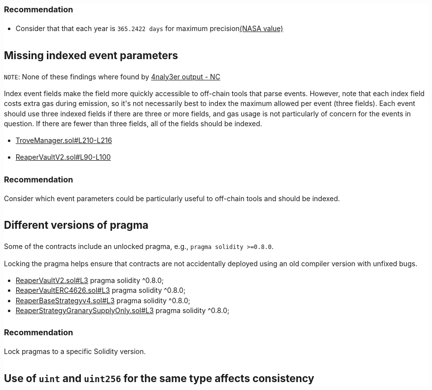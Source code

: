 ### Recommendation

- Consider that that each year is `365.2422 days` for maximum precision[(NASA value)](https://pumas.nasa.gov/sites/default/files/examples/04_21_97_1.pdf)

## Missing indexed event parameters

`NOTE`: None of these findings where found by [4naly3er output - NC](https://gist.github.com/Picodes/deafcaead63bb0d725e4e0c125aa10ae)

Index event fields make the field more quickly accessible to off-chain tools that parse events. However, note that each index field costs extra gas during emission, so it's not necessarily best to index the maximum allowed per event (three fields). Each event should use three indexed fields if there are three or more fields, and gas usage is not particularly of concern for the events in question. If there are fewer than three fields, all of the fields should be indexed.

- [TroveManager.sol#L210-L216](https://github.com/code-423n4/2023-02-ethos/blob/891252b407033489140de63ea502b053d5dc860c/Ethos-Core/contracts/TroveManager.sol#L210-L216)

- [ReaperVaultV2.sol#L90-L100](https://github.com/code-423n4/2023-02-ethos/blob/34ba1e7dd2d259f06f9d5fa13f5d96be7829ff34/Ethos-Vault/contracts/ReaperVaultV2.sol#L90-L100)

### Recommendation

Consider which event parameters could be particularly useful to off-chain tools and should be indexed.

## Different versions of pragma

Some of the contracts include an unlocked pragma, e.g., `pragma solidity >=0.8.0`. 

Locking the pragma helps ensure that contracts are not accidentally deployed using an old compiler version with unfixed bugs.

- [ReaperVaultV2.sol#L3](https://github.com/code-423n4/2023-02-ethos/blob/34ba1e7dd2d259f06f9d5fa13f5d96be7829ff34/Ethos-Vault/contracts/ReaperVaultV2.sol#L3)
pragma solidity ^0.8.0;
- [ReaperVaultERC4626.sol#L3](https://github.com/code-423n4/2023-02-ethos/blob/34ba1e7dd2d259f06f9d5fa13f5d96be7829ff34/Ethos-Vault/contracts/ReaperVaultERC4626.sol#L3)
pragma solidity ^0.8.0;
- [ReaperBaseStrategyv4.sol#L3](https://github.com/code-423n4/2023-02-ethos/blob/34ba1e7dd2d259f06f9d5fa13f5d96be7829ff34/Ethos-Vault/contracts/abstract/ReaperBaseStrategyv4.sol#L3)
pragma solidity ^0.8.0;
- [ReaperStrategyGranarySupplyOnly.sol#L3](https://github.com/code-423n4/2023-02-ethos/blob/34ba1e7dd2d259f06f9d5fa13f5d96be7829ff34/Ethos-Vault/contracts/ReaperStrategyGranarySupplyOnly.sol#L3)
pragma solidity ^0.8.0;

### Recommendation

Lock pragmas to a specific Solidity version. 

## Use of `uint` and `uint256` for the same type affects consistency
